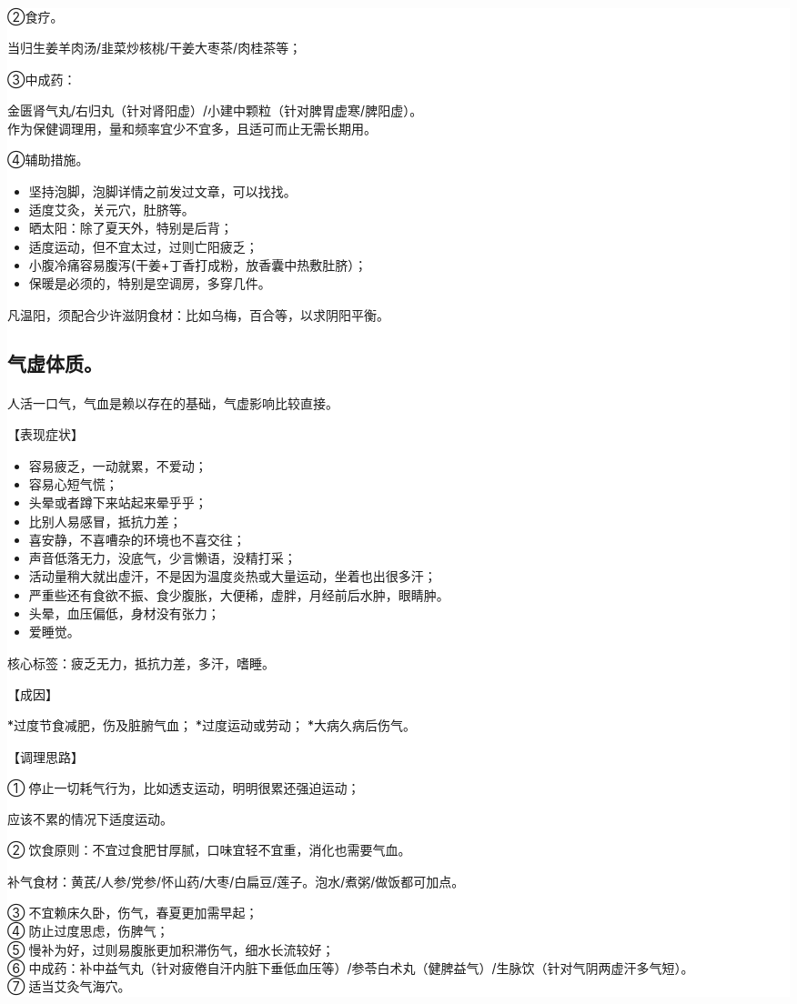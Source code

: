 ②食疗。

当归生姜羊肉汤/韭菜炒核桃/干姜大枣茶/肉桂茶等；  

③中成药：

金匮肾气丸/右归丸（针对肾阳虚）/小建中颗粒（针对脾胃虚寒/脾阳虚）。  
作为保健调理用，量和频率宜少不宜多，且适可而止无需长期用。  


④辅助措施。

* 坚持泡脚，泡脚详情之前发过文章，可以找找。  
* 适度艾灸，关元穴，肚脐等。  
* 晒太阳：除了夏天外，特别是后背；  
* 适度运动，但不宜太过，过则亡阳疲乏；  
* 小腹冷痛容易腹泻(干姜+丁香打成粉，放香囊中热敷肚脐）；  
* 保暖是必须的，特别是空调房，多穿几件。  

凡温阳，须配合少许滋阴食材：比如乌梅，百合等，以求阴阳平衡。  

## 气虚体质。

人活一口气，气血是赖以存在的基础，气虚影响比较直接。

【表现症状】

* 容易疲乏，一动就累，不爱动；
* 容易心短气慌；
* 头晕或者蹲下来站起来晕乎乎；
* 比别人易感冒，抵抗力差；
* 喜安静，不喜嘈杂的环境也不喜交往；
* 声音低落无力，没底气，少言懒语，没精打采；
* 活动量稍大就出虚汗，不是因为温度炎热或大量运动，坐着也出很多汗；
* 严重些还有食欲不振、食少腹胀，大便稀，虚胖，月经前后水肿，眼睛肿。
* 头晕，血压偏低，身材没有张力；
* 爱睡觉。

核心标签：疲乏无力，抵抗力差，多汗，嗜睡。

【成因】

*过度节食减肥，伤及脏腑气血；
*过度运动或劳动；
*大病久病后伤气。

【调理思路】

① 停止一切耗气行为，比如透支运动，明明很累还强迫运动；  

应该不累的情况下适度运动。  

② 饮食原则：不宜过食肥甘厚腻，口味宜轻不宜重，消化也需要气血。  

补气食材：黄芪/人参/党参/怀山药/大枣/白扁豆/莲子。泡水/煮粥/做饭都可加点。  

③ 不宜赖床久卧，伤气，春夏更加需早起；  
④ 防止过度思虑，伤脾气；  
⑤ 慢补为好，过则易腹胀更加积滞伤气，细水长流较好；  
⑥ 中成药：补中益气丸（针对疲倦自汗内脏下垂低血压等）/参苓白术丸（健脾益气）/生脉饮（针对气阴两虚汗多气短）。  
⑦ 适当艾灸气海穴。  
